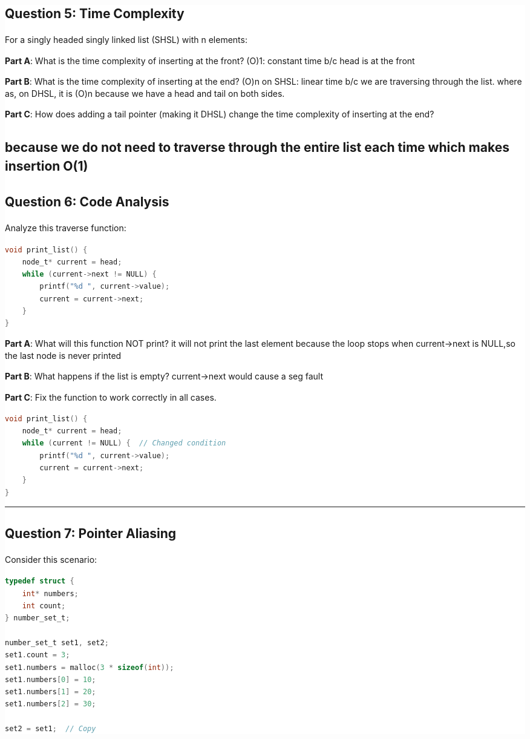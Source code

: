 
## Question 5: Time Complexity
For a singly headed singly linked list (SHSL) with n elements:

**Part A**: What is the time complexity of inserting at the front? (O)1: constant time b/c head is at the front

**Part B**: What is the time complexity of inserting at the end? (O)n on SHSL: linear time b/c we are traversing through the list. where as, on DHSL, it is (O)n because we have a head and tail on both sides. 

**Part C**: How does adding a tail pointer (making it DHSL) change the time complexity of inserting at the end?

because we do not need to traverse through the entire list each time which makes insertion O(1)
---

## Question 6: Code Analysis
Analyze this traverse function:
```c
void print_list() {
    node_t* current = head;
    while (current->next != NULL) {
        printf("%d ", current->value);
        current = current->next;
    }
}
```

**Part A**: What will this function NOT print?
it will not print the last element because the loop stops when current->next is NULL,so the last node is never printed

**Part B**: What happens if the list is empty?
current->next would cause a seg fault

**Part C**: Fix the function to work correctly in all cases.
```c
void print_list() {
    node_t* current = head;
    while (current != NULL) {  // Changed condition
        printf("%d ", current->value);
        current = current->next;
    }
}
```

---

## Question 7: Pointer Aliasing
Consider this scenario:
```c
typedef struct {
    int* numbers;
    int count;
} number_set_t;

number_set_t set1, set2;
set1.count = 3;
set1.numbers = malloc(3 * sizeof(int));
set1.numbers[0] = 10;
set1.numbers[1] = 20;
set1.numbers[2] = 30;

set2 = set1;  // Copy

```